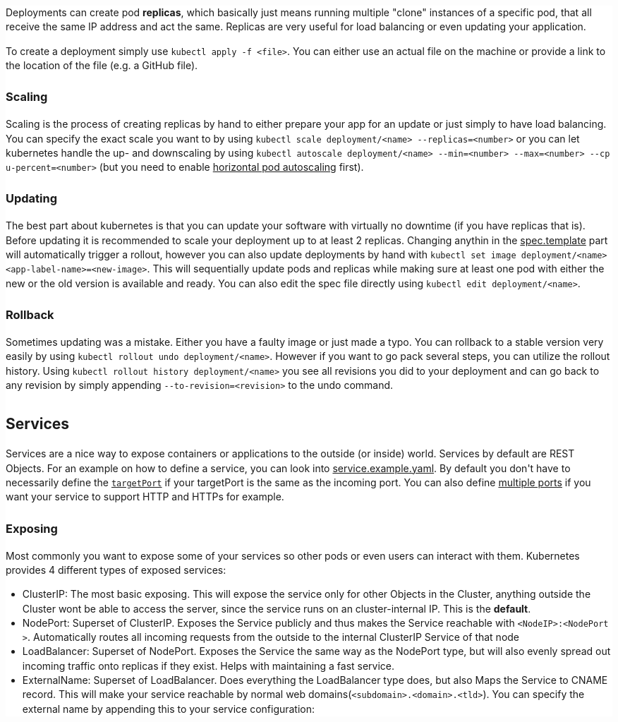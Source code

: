 Deployments can create pod **replicas**, which basically just means running multiple "clone" instances of a specific pod, that all receive the same IP address and act the same. Replicas are very useful for load balancing or even updating your application.

To create a deployment simply use `kubectl apply -f <file>`. You can either use an actual file on the machine or provide a link to the location of the file (e.g. a GitHub file).

### Scaling

Scaling is the process of creating replicas by hand to either prepare your app for an update or just simply to have load balancing. You can specify the exact scale you want to by using `kubectl scale deployment/<name> --replicas=<number>` or you can let kubernetes handle the up- and downscaling by using `kubectl autoscale deployment/<name> --min=<number> --max=<number> --cpu-percent=<number>` (but you need to enable [horizontal pod autoscaling](https://kubernetes.io/docs/tasks/run-application/horizontal-pod-autoscale-walkthrough/) first).

### Updating

The best part about kubernetes is that you can update your software with virtually no downtime (if you have replicas that is). Before updating it is recommended to scale your deployment up to at least 2 replicas. Changing anythin in the [spec.template](./examples/deployment.example.yaml#L15-L24) part will automatically trigger a rollout, however you can also update deployments by hand with `kubectl set image deployment/<name> <app-label-name>=<new-image>`. This will sequentially update pods and replicas while making sure at least one pod with either the new or the old version is available and ready. You can also edit the spec file directly using `kubectl edit deployment/<name>`.

### Rollback

Sometimes updating was a mistake. Either you have a faulty image or just made a typo. You can rollback to a stable version very easily by using `kubectl rollout undo deployment/<name>`. However if you want to go pack several steps, you can utilize the rollout history. Using `kubectl rollout history deployment/<name>` you see all revisions you did to your deployment and can go back to any revision by simply appending `--to-revision=<revision>` to the undo command.

## Services

Services are a nice way to expose containers or applications to the outside (or inside) world. Services by default are REST Objects.
For an example on how to define a service, you can look into [service.example.yaml](./examples/service.example.yaml). By default you don't have to necessarily define the [`targetPort`](./examples/service.example.yaml#L15) if your targetPort is the same as the incoming port. You can also define [multiple ports](./examples/service.example.yaml#L9-L19) if you want your service to support HTTP and HTTPs for example.

### Exposing

Most commonly you want to expose some of your services so other pods or even users can interact with them. Kubernetes provides 4 different types of exposed services:

- ClusterIP: The most basic exposing. This will expose the service only for other Objects in the Cluster, anything outside the Cluster wont be able to access the server, since the service runs on an cluster-internal IP. This is the **default**.
- NodePort: Superset of ClusterIP. Exposes the Service publicly and thus makes the Service reachable with `<NodeIP>:<NodePort>`. Automatically routes all incoming requests from the outside to the internal ClusterIP Service of that node
- LoadBalancer: Superset of NodePort. Exposes the Service the same way as the NodePort type, but will also evenly spread out incoming traffic onto replicas if they exist. Helps with maintaining a fast service.
- ExternalName: Superset of LoadBalancer. Does everything the LoadBalancer type does, but also Maps the Service to CNAME record. This will make your service reachable by normal web domains(`<subdomain>.<domain>.<tld>`). You can specify the external name by appending this to your service configuration:
